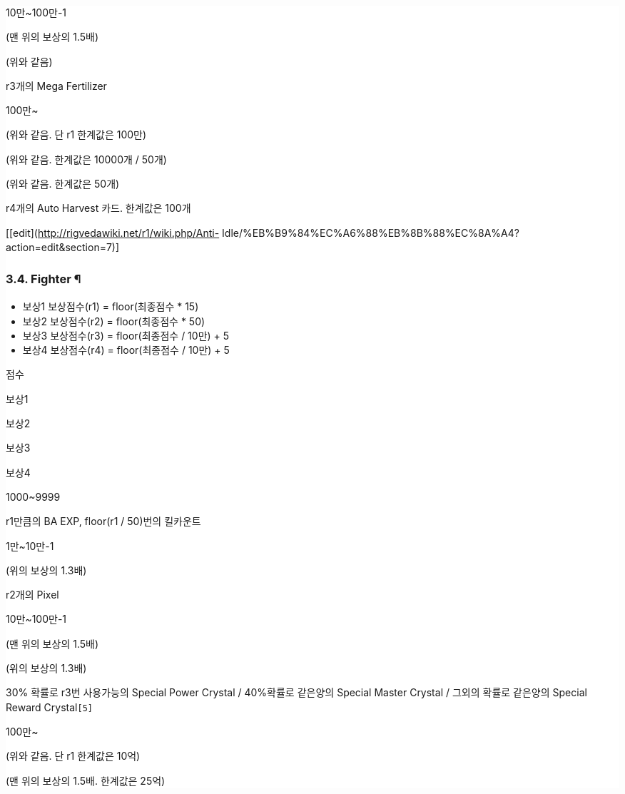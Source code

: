 10만~100만-1

(맨 위의 보상의 1.5배)

(위와 같음)

r3개의 Mega Fertilizer

100만~

(위와 같음. 단 r1 한계값은 100만)

(위와 같음. 한계값은 10000개 / 50개)

(위와 같음. 한계값은 50개)

r4개의 Auto Harvest 카드. 한계값은 100개

[[edit](http://rigvedawiki.net/r1/wiki.php/Anti-
Idle/%EB%B9%84%EC%A6%88%EB%8B%88%EC%8A%A4?action=edit&section=7)]

### 3.4. Fighter ¶

  * 보상1 보상점수(r1) = floor(최종점수 * 15)
  * 보상2 보상점수(r2) = floor(최종점수 * 50)
  * 보상3 보상점수(r3) = floor(최종점수 / 10만) + 5
  * 보상4 보상점수(r4) = floor(최종점수 / 10만) + 5  

점수

보상1

보상2

보상3

보상4

1000~9999

r1만큼의 BA EXP, floor(r1 / 50)번의 킬카운트

1만~10만-1

(위의 보상의 1.3배)

r2개의 Pixel

10만~100만-1

(맨 위의 보상의 1.5배)

(위의 보상의 1.3배)

30% 확률로 r3번 사용가능의 Special Power Crystal / 40%확률로 같은양의 Special Master Crystal /
그외의 확률로 같은양의 Special Reward Crystal`[5]`

100만~

(위와 같음. 단 r1 한계값은 10억)

(맨 위의 보상의 1.5배. 한계값은 25억)
